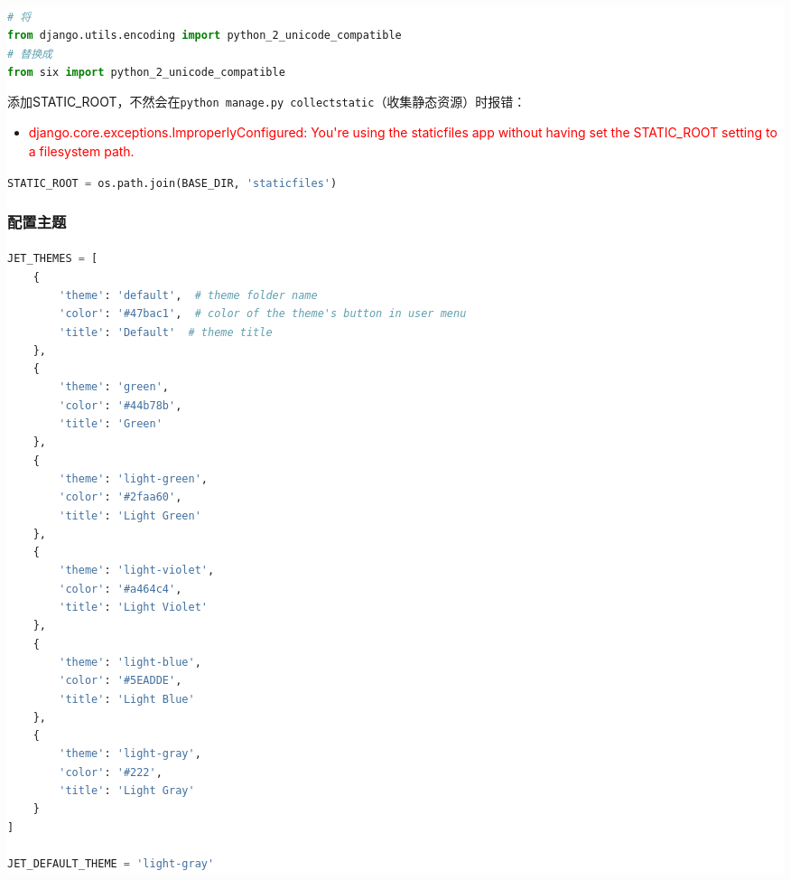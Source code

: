 ~~~python
# 将
from django.utils.encoding import python_2_unicode_compatible
# 替换成
from six import python_2_unicode_compatible
~~~



添加STATIC_ROOT，不然会在`python manage.py collectstatic`（收集静态资源）时报错：

* <font color="red">django.core.exceptions.ImproperlyConfigured: You're using the staticfiles app without having set the STATIC_ROOT setting to a filesystem path.</font>

```python
STATIC_ROOT = os.path.join(BASE_DIR, 'staticfiles')
```





###  配置主题

```python
JET_THEMES = [
    {
        'theme': 'default',  # theme folder name
        'color': '#47bac1',  # color of the theme's button in user menu
        'title': 'Default'  # theme title
    },
    {
        'theme': 'green',
        'color': '#44b78b',
        'title': 'Green'
    },
    {
        'theme': 'light-green',
        'color': '#2faa60',
        'title': 'Light Green'
    },
    {
        'theme': 'light-violet',
        'color': '#a464c4',
        'title': 'Light Violet'
    },
    {
        'theme': 'light-blue',
        'color': '#5EADDE',
        'title': 'Light Blue'
    },
    {
        'theme': 'light-gray',
        'color': '#222',
        'title': 'Light Gray'
    }
]

JET_DEFAULT_THEME = 'light-gray'
```
